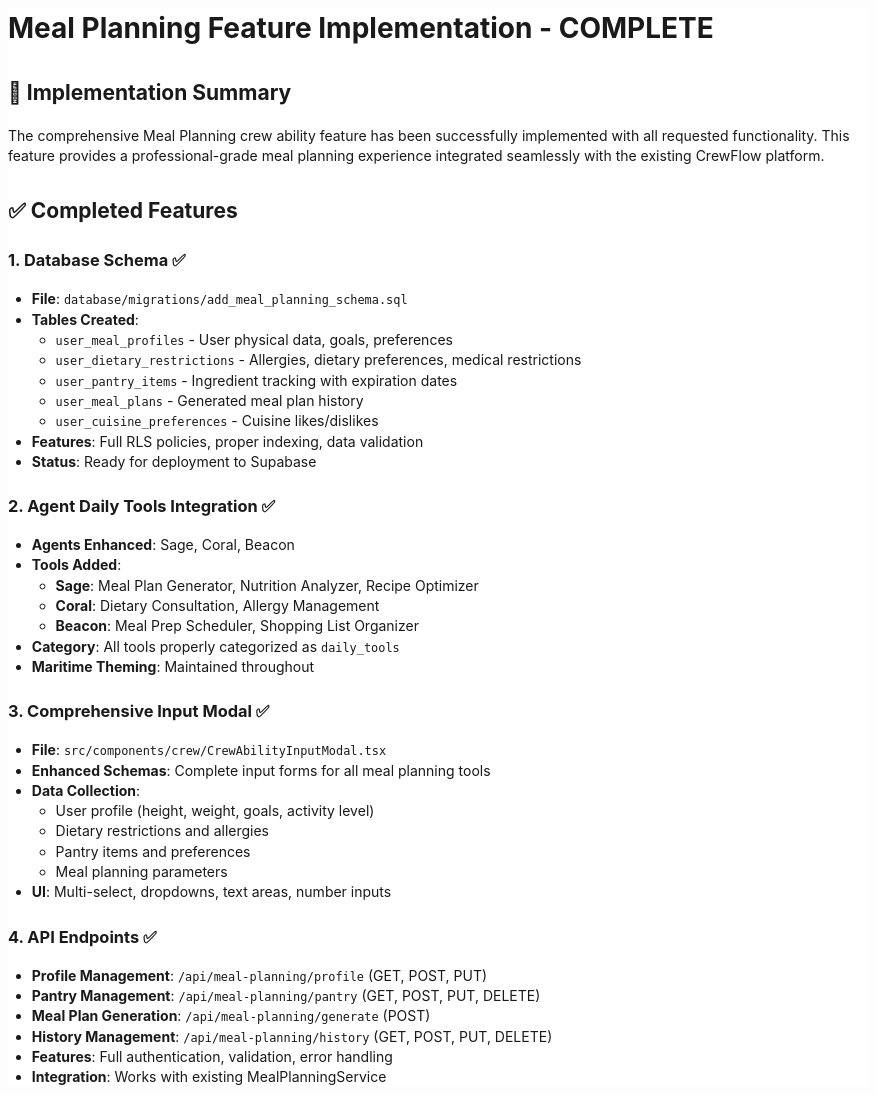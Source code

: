 # Meal Planning Feature Implementation - COMPLETE

## 🎉 Implementation Summary

The comprehensive Meal Planning crew ability feature has been successfully implemented with all requested functionality. This feature provides a professional-grade meal planning experience integrated seamlessly with the existing CrewFlow platform.

## ✅ Completed Features

### 1. Database Schema ✅
- **File**: `database/migrations/add_meal_planning_schema.sql`
- **Tables Created**:
  - `user_meal_profiles` - User physical data, goals, preferences
  - `user_dietary_restrictions` - Allergies, dietary preferences, medical restrictions
  - `user_pantry_items` - Ingredient tracking with expiration dates
  - `user_meal_plans` - Generated meal plan history
  - `user_cuisine_preferences` - Cuisine likes/dislikes
- **Features**: Full RLS policies, proper indexing, data validation
- **Status**: Ready for deployment to Supabase

### 2. Agent Daily Tools Integration ✅
- **Agents Enhanced**: Sage, Coral, Beacon
- **Tools Added**:
  - **Sage**: Meal Plan Generator, Nutrition Analyzer, Recipe Optimizer
  - **Coral**: Dietary Consultation, Allergy Management
  - **Beacon**: Meal Prep Scheduler, Shopping List Organizer
- **Category**: All tools properly categorized as `daily_tools`
- **Maritime Theming**: Maintained throughout

### 3. Comprehensive Input Modal ✅
- **File**: `src/components/crew/CrewAbilityInputModal.tsx`
- **Enhanced Schemas**: Complete input forms for all meal planning tools
- **Data Collection**:
  - User profile (height, weight, goals, activity level)
  - Dietary restrictions and allergies
  - Pantry items and preferences
  - Meal planning parameters
- **UI**: Multi-select, dropdowns, text areas, number inputs

### 4. API Endpoints ✅
- **Profile Management**: `/api/meal-planning/profile` (GET, POST, PUT)
- **Pantry Management**: `/api/meal-planning/pantry` (GET, POST, PUT, DELETE)
- **Meal Plan Generation**: `/api/meal-planning/generate` (POST)
- **History Management**: `/api/meal-planning/history` (GET, POST, PUT, DELETE)
- **Features**: Full authentication, validation, error handling
- **Integration**: Works with existing MealPlanningService
